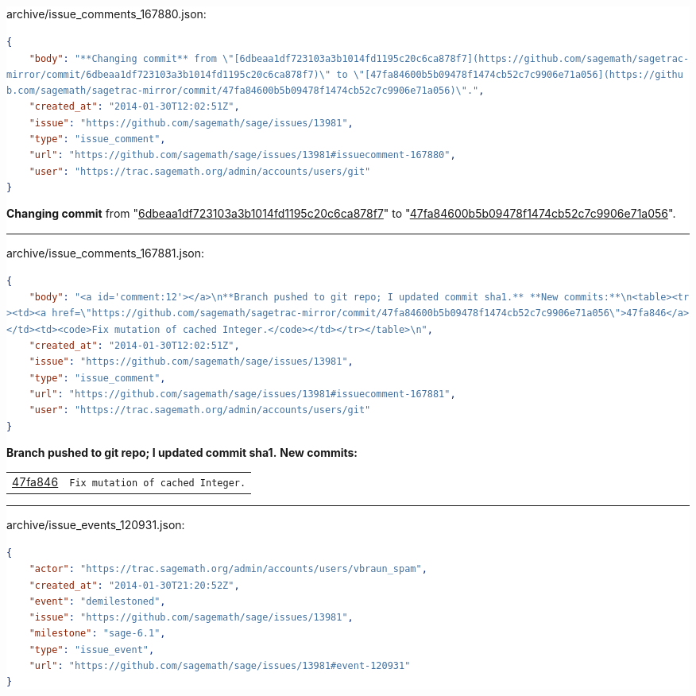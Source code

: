 archive/issue_comments_167880.json:
```json
{
    "body": "**Changing commit** from \"[6dbeaa1df723103a3b1014fd1195c20c6ca878f7](https://github.com/sagemath/sagetrac-mirror/commit/6dbeaa1df723103a3b1014fd1195c20c6ca878f7)\" to \"[47fa84600b5b09478f1474cb52c7c9906e71a056](https://github.com/sagemath/sagetrac-mirror/commit/47fa84600b5b09478f1474cb52c7c9906e71a056)\".",
    "created_at": "2014-01-30T12:02:51Z",
    "issue": "https://github.com/sagemath/sage/issues/13981",
    "type": "issue_comment",
    "url": "https://github.com/sagemath/sage/issues/13981#issuecomment-167880",
    "user": "https://trac.sagemath.org/admin/accounts/users/git"
}
```

**Changing commit** from "[6dbeaa1df723103a3b1014fd1195c20c6ca878f7](https://github.com/sagemath/sagetrac-mirror/commit/6dbeaa1df723103a3b1014fd1195c20c6ca878f7)" to "[47fa84600b5b09478f1474cb52c7c9906e71a056](https://github.com/sagemath/sagetrac-mirror/commit/47fa84600b5b09478f1474cb52c7c9906e71a056)".



---

archive/issue_comments_167881.json:
```json
{
    "body": "<a id='comment:12'></a>\n**Branch pushed to git repo; I updated commit sha1.** **New commits:**\n<table><tr><td><a href=\"https://github.com/sagemath/sagetrac-mirror/commit/47fa84600b5b09478f1474cb52c7c9906e71a056\">47fa846</a></td><td><code>Fix mutation of cached Integer.</code></td></tr></table>\n",
    "created_at": "2014-01-30T12:02:51Z",
    "issue": "https://github.com/sagemath/sage/issues/13981",
    "type": "issue_comment",
    "url": "https://github.com/sagemath/sage/issues/13981#issuecomment-167881",
    "user": "https://trac.sagemath.org/admin/accounts/users/git"
}
```

<a id='comment:12'></a>
**Branch pushed to git repo; I updated commit sha1.** **New commits:**
<table><tr><td><a href="https://github.com/sagemath/sagetrac-mirror/commit/47fa84600b5b09478f1474cb52c7c9906e71a056">47fa846</a></td><td><code>Fix mutation of cached Integer.</code></td></tr></table>




---

archive/issue_events_120931.json:
```json
{
    "actor": "https://trac.sagemath.org/admin/accounts/users/vbraun_spam",
    "created_at": "2014-01-30T21:20:52Z",
    "event": "demilestoned",
    "issue": "https://github.com/sagemath/sage/issues/13981",
    "milestone": "sage-6.1",
    "type": "issue_event",
    "url": "https://github.com/sagemath/sage/issues/13981#event-120931"
}
```
